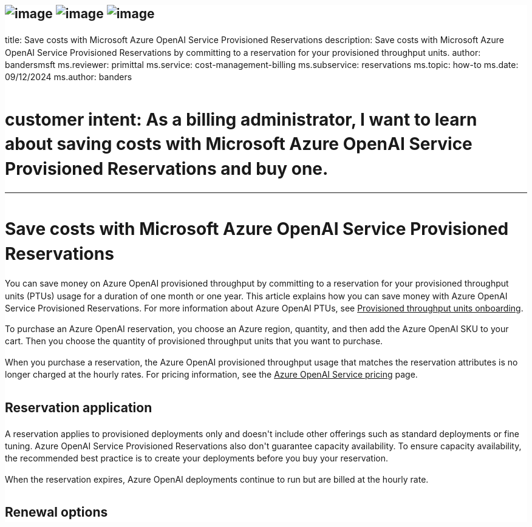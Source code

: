 ![image](https://github.com/user-attachments/assets/7db0714e-0c4c-4cd1-b534-086f8d721605)
![image](https://github.com/user-attachments/assets/d6c5b5c0-8bfb-4a0e-b37d-c9897e9b66c3)
![image](https://github.com/user-attachments/assets/34599541-81b5-4d84-abe2-b0aff45e2eb7)
---
title: Save costs with Microsoft Azure OpenAI Service Provisioned Reservations
description: Save costs with Microsoft Azure OpenAI Service Provisioned Reservations by committing to a reservation for your provisioned throughput units.
author: bandersmsft
ms.reviewer: primittal
ms.service: cost-management-billing
ms.subservice: reservations
ms.topic: how-to
ms.date: 09/12/2024
ms.author: banders
# customer intent: As a billing administrator, I want to learn about saving costs with Microsoft Azure OpenAI Service Provisioned Reservations and buy one.
---

# Save costs with Microsoft Azure OpenAI Service Provisioned Reservations

You can save money on Azure OpenAI provisioned throughput by committing to a reservation for your provisioned throughput units (PTUs) usage for a duration of one month or one year. This article explains how you can save money with Azure OpenAI Service Provisioned Reservations. For more information about Azure OpenAI PTUs, see [Provisioned throughput units onboarding](/azure/ai-services/openai/how-to/provisioned-throughput-onboarding).

To purchase an Azure OpenAI reservation, you choose an Azure region, quantity, and then add the Azure OpenAI SKU to your cart. Then you choose the quantity of provisioned throughput units that you want to purchase.

When you purchase a reservation, the Azure OpenAI provisioned throughput usage that matches the reservation attributes is no longer charged at the hourly rates. For pricing information, see the [Azure OpenAI Service pricing](https://azure.microsoft.com/pricing/details/cognitive-services/openai-service/) page.

## Reservation application

A reservation applies to provisioned deployments only and doesn't include other offerings such as standard deployments or fine tuning. Azure OpenAI Service Provisioned Reservations also don't guarantee capacity availability. To ensure capacity availability, the recommended best practice is to create your deployments before you buy your reservation.

When the reservation expires, Azure OpenAI deployments continue to run but are billed at the hourly rate.

## Renewal options
